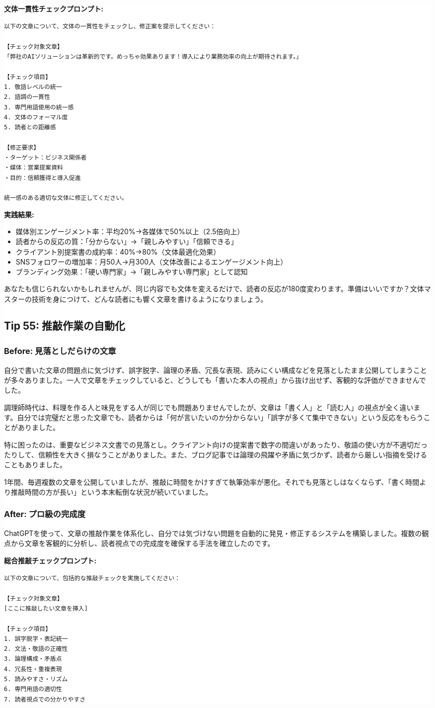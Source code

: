 **文体一貫性チェックプロンプト:**
```
以下の文章について、文体の一貫性をチェックし、修正案を提示してください：

【チェック対象文章】
「弊社のAIソリューションは革新的です。めっちゃ効果あります！導入により業務効率の向上が期待されます。」

【チェック項目】
1. 敬語レベルの統一
2. 語調の一貫性
3. 専門用語使用の統一感
4. 文体のフォーマル度
5. 読者との距離感

【修正要求】
・ターゲット：ビジネス関係者
・媒体：営業提案資料
・目的：信頼獲得と導入促進

統一感のある適切な文体に修正してください。
```

**実践結果:**
- 媒体別エンゲージメント率：平均20%→各媒体で50%以上（2.5倍向上）
- 読者からの反応の質：「分からない」→「親しみやすい」「信頼できる」
- クライアント別提案書の成約率：40%→80%（文体最適化効果）
- SNSフォロワーの増加率：月50人→月300人（文体改善によるエンゲージメント向上）
- ブランディング効果：「硬い専門家」→「親しみやすい専門家」として認知

あなたも信じられないかもしれませんが、同じ内容でも文体を変えるだけで、読者の反応が180度変わります。準備はいいですか？文体マスターの技術を身につけて、どんな読者にも響く文章を書けるようになりましょう。

## Tip 55: 推敲作業の自動化

### Before: 見落としだらけの文章

自分で書いた文章の問題点に気づけず、誤字脱字、論理の矛盾、冗長な表現、読みにくい構成などを見落としたまま公開してしまうことが多々ありました。一人で文章をチェックしていると、どうしても「書いた本人の視点」から抜け出せず、客観的な評価ができませんでした。

調理師時代は、料理を作る人と味見をする人が同じでも問題ありませんでしたが、文章は「書く人」と「読む人」の視点が全く違います。自分では完璧だと思った文章でも、読者からは「何が言いたいのか分からない」「誤字が多くて集中できない」という反応をもらうことがありました。

特に困ったのは、重要なビジネス文書での見落とし。クライアント向けの提案書で数字の間違いがあったり、敬語の使い方が不適切だったりして、信頼性を大きく損なうことがありました。また、ブログ記事では論理の飛躍や矛盾に気づかず、読者から厳しい指摘を受けることもありました。

1年間、毎週複数の文章を公開していましたが、推敲に時間をかけすぎて執筆効率が悪化。それでも見落としはなくならず、「書く時間より推敲時間の方が長い」という本末転倒な状況が続いていました。

### After: プロ級の完成度

ChatGPTを使って、文章の推敲作業を体系化し、自分では気づけない問題を自動的に発見・修正するシステムを構築しました。複数の観点から文章を客観的に分析し、読者視点での完成度を確保する手法を確立したのです。

**総合推敲チェックプロンプト:**
```
以下の文章について、包括的な推敲チェックを実施してください：

【チェック対象文章】
[ここに推敲したい文章を挿入]

【チェック項目】
1. 誤字脱字・表記統一
2. 文法・敬語の正確性
3. 論理構成・矛盾点
4. 冗長性・重複表現
5. 読みやすさ・リズム
6. 専門用語の適切性
7. 読者視点での分かりやすさ
```